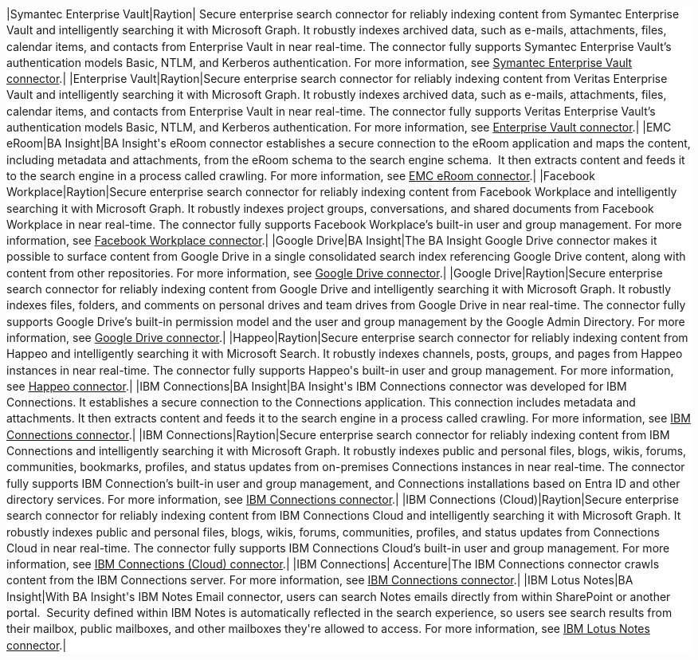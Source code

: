 |Symantec Enterprise Vault|Raytion| Secure enterprise search connector for reliably indexing content from Symantec Enterprise Vault and intelligently searching it with Microsoft Graph. It robustly indexes archived data, such as e-mails, attachments, files, calendar items, and contacts from Enterprise Vault in near real-time. The connector fully supports Symantec Enterprise Vault’s authentication models Basic, NTLM, and Kerberos authentication. For more information, see [Symantec Enterprise Vault connector](https://www.raytion.com/connectors/raytion-enterprise-vault-connector-2).|
|Enterprise Vault|Raytion|Secure enterprise search connector for reliably indexing content from Veritas Enterprise Vault and intelligently searching it with Microsoft Graph. It robustly indexes archived data, such as e-mails, attachments, files, calendar items, and contacts from Enterprise Vault in near real-time. The connector fully supports Veritas Enterprise Vault’s authentication models Basic, NTLM, and Kerberos authentication. For more information, see [Enterprise Vault connector](https://www.raytion.com/connectors/raytion-enterprise-vault-connector).|
|EMC eRoom|BA Insight|BA Insight's eRoom connector establishes a secure connection to the eRoom application and maps the content, including metadata and attachments, from the eRoom schema to the search engine schema.  It then extracts content and feeds it to the search engine in a process called crawling. For more information, see [EMC eRoom connector](https://www.bainsight.com/connectors/eroom-connector-sharepoint-azure-elasticsearch/).|
|Facebook Workplace|Raytion|Secure enterprise search connector for reliably indexing content from Facebook Workplace and intelligently searching it with Microsoft Graph. It robustly indexes project groups, conversations, and shared documents from Facebook Workplace in near real-time. The connector fully supports Facebook Workplace’s built-in user and group management. For more information, see [Facebook Workplace connector](https://www.raytion.com/connectors/raytion-facebook-workplace-connector).|
|Google Drive|BA Insight|The BA Insight Google Drive connector makes it possible to surface content from Google Drive in a single consolidated search index referencing Google Drive content, along with content from other repositories. For more information, see [Google Drive connector](https://www.bainsight.com/connectors/google-drive-connector-sharepoint-azure-elasticsearch/).|
|Google Drive|Raytion|Secure enterprise search connector for reliably indexing content from Google Drive and intelligently searching it with Microsoft Graph. It robustly indexes files, folders, and comments on personal drives and team drives from Google Drive in near real-time. The connector fully supports Google Drive’s built-in permission model and the user and group management by the Google Admin Directory. For more information, see [Google Drive connector](https://www.raytion.com/connectors/raytion-google-drive-connector).|
|Happeo|Raytion|Secure enterprise search connector for reliably indexing content from Happeo and intelligently searching it with Microsoft Search. It robustly indexes channels, posts, groups, and pages from Happeo instances in near real-time. The connector fully supports Happeo's built-in user and group management. For more information, see [Happeo connector](https://www.raytion.com/connectors/raytion-happeo-connector).|
|IBM Connections|BA Insight|BA Insight's IBM Connections connector was developed for IBM Connections. It establishes a secure connection to the Connections application. This connection includes metadata and attachments. It then extracts content and feeds it to the search engine in a process called crawling. For more information, see [IBM Connections connector](https://www.bainsight.com/connectors/ibm-connections-connector-sharepoint-azure-elasticsearch/).|
|IBM Connections|Raytion|Secure enterprise search connector for reliably indexing content from IBM Connections and intelligently searching it with Microsoft Graph. It robustly indexes public and personal files, blogs, wikis, forums, communities, bookmarks, profiles, and status updates from on-premises Connections instances in near real-time. The connector fully supports IBM Connection’s built-in user and group management, and Connections installations based on Entra ID and other directory services. For more information, see [IBM Connections connector](https://www.raytion.com/connectors/raytion-ibm-connections-connector).|
|IBM Connections (Cloud)|Raytion|Secure enterprise search connector for reliably indexing content from IBM Connections Cloud and intelligently searching it with Microsoft Graph. It robustly indexes public and personal files, blogs, wikis, forums, communities, profiles, and status updates from Connections Cloud in near real-time. The connector fully supports IBM Connections Cloud’s built-in user and group management. For more information, see [IBM Connections (Cloud) connector](https://www.raytion.com/connectors/raytion-ibm-connections-cloud-connector).|
|IBM Connections| Accenture|The IBM Connections connector crawls content from the IBM Connections server. For more information, see [IBM Connections connector](https://contentanalytics.digital.accenture.com/display/aspire40/IBM+Connections+Connector/).|
|IBM Lotus Notes|BA Insight|With BA Insight's IBM Notes Email connector, users can search Notes emails directly from within SharePoint or another portal.  Security defined within IBM Notes is automatically reflected in the search experience, so users see search results from their mailbox, public mailboxes, and other mailboxes they're allowed to access. For more information, see [IBM Lotus Notes connector](https://www.bainsight.com/connectors/lotus-notes-connector-sharepoint-azure-elasticsearch/).|
